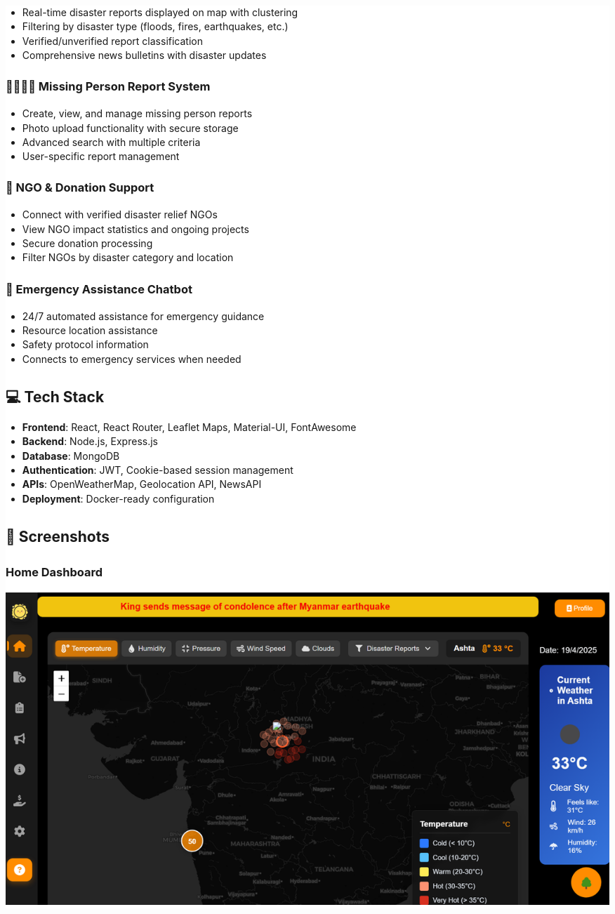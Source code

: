 - Real-time disaster reports displayed on map with clustering
- Filtering by disaster type (floods, fires, earthquakes, etc.)
- Verified/unverified report classification
- Comprehensive news bulletins with disaster updates

### 👨‍👩‍👧‍👦 Missing Person Report System

- Create, view, and manage missing person reports
- Photo upload functionality with secure storage
- Advanced search with multiple criteria
- User-specific report management

### 🤝 NGO & Donation Support

- Connect with verified disaster relief NGOs
- View NGO impact statistics and ongoing projects
- Secure donation processing
- Filter NGOs by disaster category and location

### 🤖 Emergency Assistance Chatbot

- 24/7 automated assistance for emergency guidance
- Resource location assistance
- Safety protocol information
- Connects to emergency services when needed

## 💻 Tech Stack

- **Frontend**: React, React Router, Leaflet Maps, Material-UI, FontAwesome
- **Backend**: Node.js, Express.js
- **Database**: MongoDB
- **Authentication**: JWT, Cookie-based session management
- **APIs**: OpenWeatherMap, Geolocation API, NewsAPI
- **Deployment**: Docker-ready configuration

## 📸 Screenshots

### Home Dashboard

![Home Dashboard](public/screenshots/home-dashboard-1.png)
